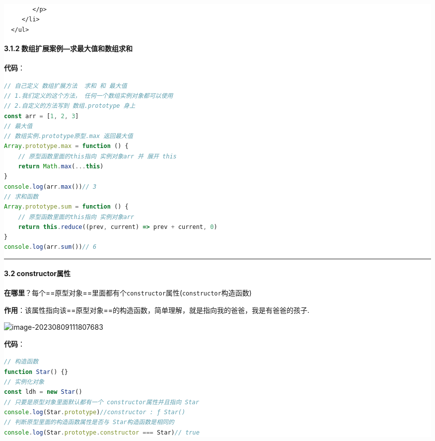             </p>
         </li>
      </ul>
   </div>
</blockquote>

#### 3.1.2 数组扩展案例—求最大值和数组求和

**代码**：

```js
// 自己定义 数组扩展方法  求和 和 最大值
// 1.我们定义的这个方法， 任何一个数组实例对象都可以使用
// 2.自定义的方法写到 数组.prototype 身上
const arr = [1, 2, 3]
// 最大值
// 数组实例.prototype原型.max 返回最大值
Array.prototype.max = function () {
    // 原型函数里面的this指向 实例对象arr 并 展开 this
    return Math.max(...this)
}
console.log(arr.max())// 3
// 求和函数
Array.prototype.sum = function () {
    // 原型函数里面的this指向 实例对象arr
    return this.reduce((prev, current) => prev + current, 0)
}
console.log(arr.sum())// 6
```



---

#### 3.2 constructor属性

**在哪里**？每个==原型对象==里面都有个`constructor`属性(`constructor`构造函数)

**作用**：该属性<font title=red>指向</font>该==原型对象==的<font title=red>构造函数，简单理解，就是指向我的爸爸，我是有爸爸的孩子</font>.

![image-20230809111807683](https://raw.githubusercontent.com/PigPigLetsGo/imeages/master/202308091118245.png)

**代码**：

```js
// 构造函数
function Star() {}
// 实例化对象
const ldh = new Star()
// 只要是原型对象里面默认都有一个 constructor属性并且指向 Star
console.log(Star.prototype)//constructor : ƒ Star()
// 判断原型里面的构造函数属性是否与 Star构造函数是相同的
console.log(Star.prototype.constructor === Star)// true
```


